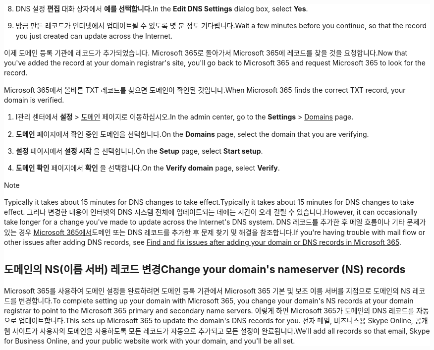 8. <span data-ttu-id="582a9-131">DNS 설정 **편집** 대화 상자에서 **예를 선택합니다.**</span><span class="sxs-lookup"><span data-stu-id="582a9-131">In the **Edit DNS Settings** dialog box, select **Yes**.</span></span>
    
9. <span data-ttu-id="582a9-132">방금 만든 레코드가 인터넷에서 업데이트될 수 있도록 몇 분 정도 기다립니다.</span><span class="sxs-lookup"><span data-stu-id="582a9-132">Wait a few minutes before you continue, so that the record you just created can update across the Internet.</span></span>
    
<span data-ttu-id="582a9-133">이제 도메인 등록 기관에 레코드가 추가되었습니다. Microsoft 365로 돌아가서 Microsoft 365에 레코드를 찾을 것을 요청합니다.</span><span class="sxs-lookup"><span data-stu-id="582a9-133">Now that you've added the record at your domain registrar's site, you'll go back to Microsoft 365 and request Microsoft 365 to look for the record.</span></span>
  
<span data-ttu-id="582a9-134">Microsoft 365에서 올바른 TXT 레코드를 찾으면 도메인이 확인된 것입니다.</span><span class="sxs-lookup"><span data-stu-id="582a9-134">When Microsoft 365 finds the correct TXT record, your domain is verified.</span></span>
  
1. <span data-ttu-id="582a9-135">I관리 센터에서 **설정** \> <a href="https://go.microsoft.com/fwlink/p/?linkid=834818" target="_blank"> 도메인</a> 페이지로 이동하십시오.</span><span class="sxs-lookup"><span data-stu-id="582a9-135">In the admin center, go to the **Settings** \> <a href="https://go.microsoft.com/fwlink/p/?linkid=834818" target="_blank">Domains</a> page.</span></span>
    
2. <span data-ttu-id="582a9-136">**도메인** 페이지에서 확인 중인 도메인을 선택합니다.</span><span class="sxs-lookup"><span data-stu-id="582a9-136">On the **Domains** page, select the domain that you are verifying.</span></span> 
    
3. <span data-ttu-id="582a9-137">**설정** 페이지에서 **설정 시작** 을 선택합니다.</span><span class="sxs-lookup"><span data-stu-id="582a9-137">On the **Setup** page, select **Start setup**.</span></span>
    
4. <span data-ttu-id="582a9-138">**도메인 확인** 페이지에서 **확인** 을 선택합니다.</span><span class="sxs-lookup"><span data-stu-id="582a9-138">On the **Verify domain** page, select **Verify**.</span></span>
    
> [!NOTE]
> <span data-ttu-id="582a9-139">Typically it takes about 15 minutes for DNS changes to take effect.</span><span class="sxs-lookup"><span data-stu-id="582a9-139">Typically it takes about 15 minutes for DNS changes to take effect.</span></span> <span data-ttu-id="582a9-140">그러나 변경한 내용이 인터넷의 DNS 시스템 전체에 업데이트되는 데에는 시간이 오래 걸릴 수 있습니다.</span><span class="sxs-lookup"><span data-stu-id="582a9-140">However, it can occasionally take longer for a change you've made to update across the Internet's DNS system.</span></span> <span data-ttu-id="582a9-141">DNS 레코드를 추가한 후 메일 흐름이나 기타 문제가 있는 경우 [Microsoft 365에서](../get-help-with-domains/find-and-fix-issues.md)도메인 또는 DNS 레코드를 추가한 후 문제 찾기 및 해결을 참조합니다.</span><span class="sxs-lookup"><span data-stu-id="582a9-141">If you're having trouble with mail flow or other issues after adding DNS records, see [Find and fix issues after adding your domain or DNS records in Microsoft 365](../get-help-with-domains/find-and-fix-issues.md).</span></span> 
  
## <a name="change-your-domains-nameserver-ns-records"></a><span data-ttu-id="582a9-142">도메인의 NS(이름 서버) 레코드 변경</span><span class="sxs-lookup"><span data-stu-id="582a9-142">Change your domain's nameserver (NS) records</span></span>

<span data-ttu-id="582a9-143">Microsoft 365를 사용하여 도메인 설정을 완료하려면 도메인 등록 기관에서 Microsoft 365 기본 및 보조 이름 서버를 지점으로 도메인의 NS 레코드를 변경합니다.</span><span class="sxs-lookup"><span data-stu-id="582a9-143">To complete setting up your domain with Microsoft 365, you change your domain's NS records at your domain registrar to point to the Microsoft 365 primary and secondary name servers.</span></span> <span data-ttu-id="582a9-144">이렇게 하면 Microsoft 365가 도메인의 DNS 레코드를 자동으로 업데이트합니다.</span><span class="sxs-lookup"><span data-stu-id="582a9-144">This sets up Microsoft 365 to update the domain's DNS records for you.</span></span> <span data-ttu-id="582a9-145">전자 메일, 비즈니스용 Skype Online, 공개 웹 사이트가 사용자의 도메인을 사용하도록 모든 레코드가 자동으로 추가되고 모든 설정이 완료됩니다.</span><span class="sxs-lookup"><span data-stu-id="582a9-145">We'll add all records so that email, Skype for Business Online, and your public website work with your domain, and you'll be all set.</span></span>
  